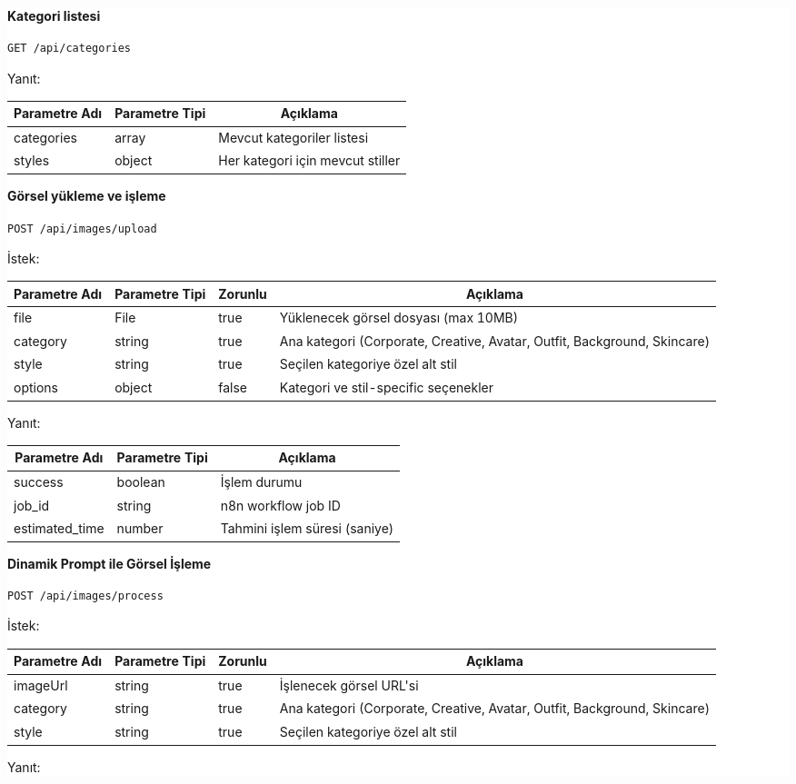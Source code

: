**Kategori listesi**

```
GET /api/categories
```

Yanıt:

| Parametre Adı | Parametre Tipi | Açıklama |
| ------------- | -------------- | -------- |
| categories    | array          | Mevcut kategoriler listesi |
| styles        | object         | Her kategori için mevcut stiller |

**Görsel yükleme ve işleme**

```
POST /api/images/upload
```

İstek:

| Parametre Adı | Parametre Tipi | Zorunlu | Açıklama                                                        |
| ------------- | -------------- | ------- | --------------------------------------------------------------- |
| file          | File           | true    | Yüklenecek görsel dosyası (max 10MB)                            |
| category      | string         | true    | Ana kategori (Corporate, Creative, Avatar, Outfit, Background, Skincare)  |
| style         | string         | true    | Seçilen kategoriye özel alt stil                               |
| options       | object         | false   | Kategori ve stil-specific seçenekler                           |

Yanıt:

| Parametre Adı   | Parametre Tipi | Açıklama                      |
| --------------- | -------------- | ----------------------------- |
| success         | boolean        | İşlem durumu                  |
| job\_id         | string         | n8n workflow job ID           |
| estimated\_time | number         | Tahmini işlem süresi (saniye) |

**Dinamik Prompt ile Görsel İşleme**

```
POST /api/images/process
```

İstek:

| Parametre Adı | Parametre Tipi | Zorunlu | Açıklama                                                        |
| ------------- | -------------- | ------- | --------------------------------------------------------------- |
| imageUrl      | string         | true    | İşlenecek görsel URL'si                                         |
| category      | string         | true    | Ana kategori (Corporate, Creative, Avatar, Outfit, Background, Skincare)  |
| style         | string         | true    | Seçilen kategoriye özel alt stil                               |

Yanıt:
